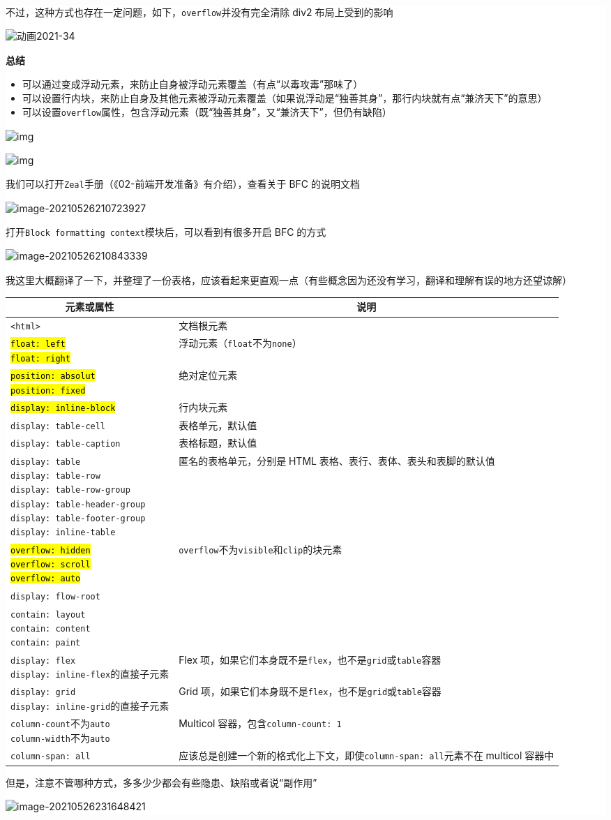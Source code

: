   不过，这种方式也存在一定问题，如下，`overflow`并没有完全清除 div2 布局上受到的影响

  ![动画2021-34](https://img-blog.csdnimg.cn/img_convert/3c81ef620cbd90f54bc1023f38967e8b.gif)

**总结**

- 可以通过变成浮动元素，来防止自身被浮动元素覆盖（有点“以毒攻毒”那味了）
- 可以设置行内块，来防止自身及其他元素被浮动元素覆盖（如果说浮动是“独善其身”，那行内块就有点“兼济天下”的意思）
- 可以设置`overflow`属性，包含浮动元素（既“独善其身”，又“兼济天下”，但仍有缺陷）

![img](https://img-blog.csdnimg.cn/img_convert/b4e408068ab82a6ecab73a1fbc25f9b5.png)

![img](https://img-blog.csdnimg.cn/img_convert/6d2288432ad5b7031581962a1d9afbdd.png)

我们可以打开`Zeal`手册（《02-前端开发准备》有介绍），查看关于 BFC 的说明文档

![image-20210526210723927](https://img-blog.csdnimg.cn/img_convert/a4df090e5a9a297c2c7b07e1b5251306.png)

打开`Block formatting context`模块后，可以看到有很多开启 BFC 的方式

![image-20210526210843339](https://img-blog.csdnimg.cn/img_convert/715774f89f4902f61e44de7a23f8f1d7.png)

我这里大概翻译了一下，并整理了一份表格，应该看起来更直观一点（有些概念因为还没有学习，翻译和理解有误的地方还望谅解）

| 元素或属性                                                                                                                                                               | 说明                                                                             |
| ------------------------------------------------------------------------------------------------------------------------------------------------------------------------ | -------------------------------------------------------------------------------- |
| `<html>`                                                                                                                                                                 | 文档根元素                                                                       |
| <mark>`float: left`</mark><br/><mark>`float: right`</mark>                                                                                                               | 浮动元素（`float`不为`none`）                                                    |
| <mark>`position: absolut`</mark><br/><mark>`position: fixed`</mark>                                                                                                      | 绝对定位元素                                                                     |
| <mark>`display: inline-block`</mark>                                                                                                                                     | 行内块元素                                                                       |
| `display: table-cell`                                                                                                                                                    | 表格单元，默认值                                                                 |
| `display: table-caption`                                                                                                                                                 | 表格标题，默认值                                                                 |
| `display: table`<br/>`display: table-row`<br/>`display: table-row-group`<br/>`display: table-header-group`<br/>`display: table-footer-group`<br/>`display: inline-table` | 匿名的表格单元，分别是 HTML 表格、表行、表体、表头和表脚的默认值                 |
| <mark>`overflow: hidden`</mark><br/><mark>`overflow: scroll`</mark><br/><mark>`overflow: auto`</mark>                                                                    | `overflow`不为`visible`和`clip`的块元素                                          |
| `display: flow-root`                                                                                                                                                     |                                                                                  |
| `contain: layout`<br/>`contain: content`<br/>`contain: paint`                                                                                                            |                                                                                  |
| `display: flex`<br/>`display: inline-flex`的直接子元素                                                                                                                   | Flex 项，如果它们本身既不是`flex`，也不是`grid`或`table`容器                     |
| `display: grid`<br/>`display: inline-grid`的直接子元素                                                                                                                   | Grid 项，如果它们本身既不是`flex`，也不是`grid`或`table`容器                     |
| `column-count`不为`auto`<br/>`column-width`不为`auto`                                                                                                                    | Multicol 容器，包含`column-count: 1`                                             |
| `column-span: all`                                                                                                                                                       | 应该总是创建一个新的格式化上下文，即使`column-span: all`元素不在 multicol 容器中 |

但是，注意不管哪种方式，多多少少都会有些隐患、缺陷或者说“副作用”

![image-20210526231648421](https://img-blog.csdnimg.cn/img_convert/54a3b91bf3738e16dc8d60c506924d20.png)
